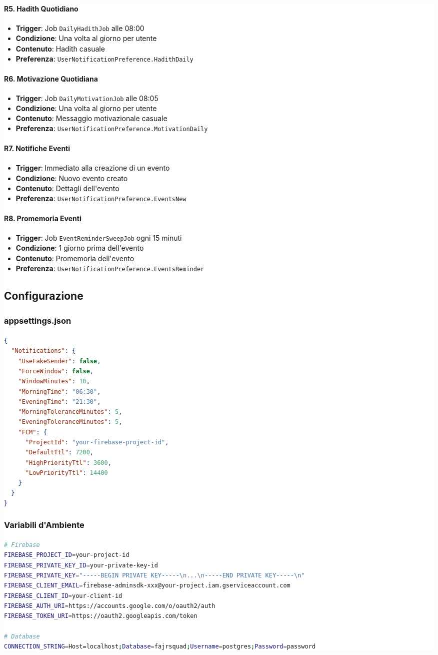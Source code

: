 #### R5. Hadith Quotidiano
- **Trigger**: Job `DailyHadithJob` alle 08:00
- **Condizione**: Una volta al giorno per utente
- **Contenuto**: Hadith casuale
- **Preferenza**: `UserNotificationPreference.HadithDaily`

#### R6. Motivazione Quotidiana
- **Trigger**: Job `DailyMotivationJob` alle 08:05
- **Condizione**: Una volta al giorno per utente
- **Contenuto**: Messaggio motivazionale casuale
- **Preferenza**: `UserNotificationPreference.MotivationDaily`

#### R7. Notifiche Eventi
- **Trigger**: Immediato alla creazione di un evento
- **Condizione**: Nuovo evento creato
- **Contenuto**: Dettagli dell'evento
- **Preferenza**: `UserNotificationPreference.EventsNew`

#### R8. Promemoria Eventi
- **Trigger**: Job `EventReminderSweepJob` ogni 15 minuti
- **Condizione**: 1 giorno prima dell'evento
- **Contenuto**: Promemoria dell'evento
- **Preferenza**: `UserNotificationPreference.EventsReminder`

## Configurazione

### appsettings.json

```json
{
  "Notifications": {
    "UseFakeSender": false,
    "ForceWindow": false,
    "WindowMinutes": 10,
    "MorningTime": "06:30",
    "EveningTime": "21:30",
    "MorningToleranceMinutes": 5,
    "EveningToleranceMinutes": 5,
    "FCM": {
      "ProjectId": "your-firebase-project-id",
      "DefaultTtl": 7200,
      "HighPriorityTtl": 3600,
      "LowPriorityTtl": 14400
    }
  }
}
```

### Variabili d'Ambiente

```bash
# Firebase
FIREBASE_PROJECT_ID=your-project-id
FIREBASE_PRIVATE_KEY_ID=your-private-key-id
FIREBASE_PRIVATE_KEY="-----BEGIN PRIVATE KEY-----\n...\n-----END PRIVATE KEY-----\n"
FIREBASE_CLIENT_EMAIL=firebase-adminsdk-xxx@your-project.iam.gserviceaccount.com
FIREBASE_CLIENT_ID=your-client-id
FIREBASE_AUTH_URI=https://accounts.google.com/o/oauth2/auth
FIREBASE_TOKEN_URI=https://oauth2.googleapis.com/token

# Database
CONNECTION_STRING=Host=localhost;Database=fajrsquad;Username=postgres;Password=password
```
